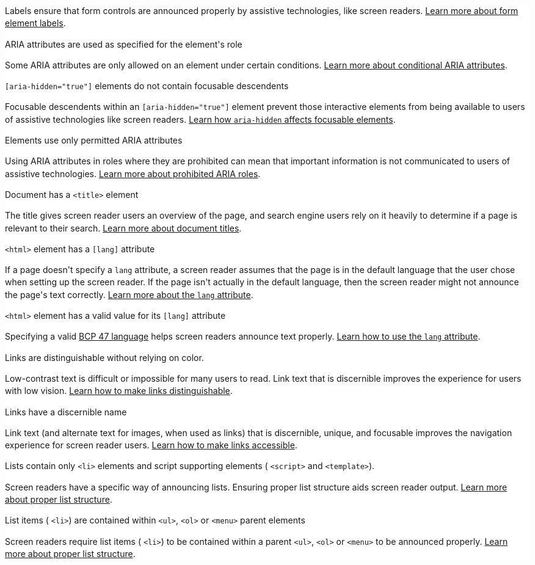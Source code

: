 Labels ensure that form controls are announced properly by assistive technologies, like screen readers. [Learn more about form element labels](https://dequeuniversity.com/rules/axe/4.11/label).

ARIA attributes are used as specified for the element's role

Some ARIA attributes are only allowed on an element under certain conditions. [Learn more about conditional ARIA attributes](https://dequeuniversity.com/rules/axe/4.11/aria-conditional-attr).

`[aria-hidden="true"]` elements do not contain focusable descendents

Focusable descendents within an `[aria-hidden="true"]` element prevent those interactive elements from being available to users of assistive technologies like screen readers. [Learn how `aria-hidden` affects focusable elements](https://dequeuniversity.com/rules/axe/4.11/aria-hidden-focus).

Elements use only permitted ARIA attributes

Using ARIA attributes in roles where they are prohibited can mean that important information is not communicated to users of assistive technologies. [Learn more about prohibited ARIA roles](https://dequeuniversity.com/rules/axe/4.11/aria-prohibited-attr).

Document has a `<title>` element

The title gives screen reader users an overview of the page, and search engine users rely on it heavily to determine if a page is relevant to their search. [Learn more about document titles](https://dequeuniversity.com/rules/axe/4.11/document-title).

`<html>` element has a `[lang]` attribute

If a page doesn't specify a `lang` attribute, a screen reader assumes that the page is in the default language that the user chose when setting up the screen reader. If the page isn't actually in the default language, then the screen reader might not announce the page's text correctly. [Learn more about the `lang` attribute](https://dequeuniversity.com/rules/axe/4.11/html-has-lang).

`<html>` element has a valid value for its `[lang]` attribute

Specifying a valid [BCP 47 language](https://www.w3.org/International/questions/qa-choosing-language-tags#question) helps screen readers announce text properly. [Learn how to use the `lang` attribute](https://dequeuniversity.com/rules/axe/4.11/html-lang-valid).

Links are distinguishable without relying on color.

Low-contrast text is difficult or impossible for many users to read. Link text that is discernible improves the experience for users with low vision. [Learn how to make links distinguishable](https://dequeuniversity.com/rules/axe/4.11/link-in-text-block).

Links have a discernible name

Link text (and alternate text for images, when used as links) that is discernible, unique, and focusable improves the navigation experience for screen reader users. [Learn how to make links accessible](https://dequeuniversity.com/rules/axe/4.11/link-name).

Lists contain only `<li>` elements and script supporting elements ( `<script>` and `<template>`).

Screen readers have a specific way of announcing lists. Ensuring proper list structure aids screen reader output. [Learn more about proper list structure](https://dequeuniversity.com/rules/axe/4.11/list).

List items ( `<li>`) are contained within `<ul>`, `<ol>` or `<menu>` parent elements

Screen readers require list items ( `<li>`) to be contained within a parent `<ul>`, `<ol>` or `<menu>` to be announced properly. [Learn more about proper list structure](https://dequeuniversity.com/rules/axe/4.11/listitem).
